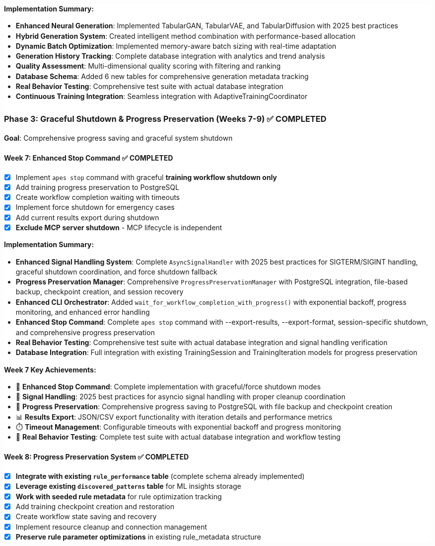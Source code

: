 **Implementation Summary:**
- **Enhanced Neural Generation**: Implemented TabularGAN, TabularVAE, and TabularDiffusion with 2025 best practices
- **Hybrid Generation System**: Created intelligent method combination with performance-based allocation
- **Dynamic Batch Optimization**: Implemented memory-aware batch sizing with real-time adaptation
- **Generation History Tracking**: Complete database integration with analytics and trend analysis
- **Quality Assessment**: Multi-dimensional quality scoring with filtering and ranking
- **Database Schema**: Added 6 new tables for comprehensive generation metadata tracking
- **Real Behavior Testing**: Comprehensive test suite with actual database integration
- **Continuous Training Integration**: Seamless integration with AdaptiveTrainingCoordinator

### Phase 3: Graceful Shutdown & Progress Preservation (Weeks 7-9) ✅ **COMPLETED**
**Goal**: Comprehensive progress saving and graceful system shutdown

#### Week 7: Enhanced Stop Command ✅ **COMPLETED**
- [x] Implement `apes stop` command with graceful **training workflow shutdown only**
- [x] Add training progress preservation to PostgreSQL
- [x] Create workflow completion waiting with timeouts
- [x] Implement force shutdown for emergency cases
- [x] Add current results export during shutdown
- [x] **Exclude MCP server shutdown** - MCP lifecycle is independent

**Implementation Summary:**
- **Enhanced Signal Handling System**: Complete `AsyncSignalHandler` with 2025 best practices for SIGTERM/SIGINT handling, graceful shutdown coordination, and force shutdown fallback
- **Progress Preservation Manager**: Comprehensive `ProgressPreservationManager` with PostgreSQL integration, file-based backup, checkpoint creation, and session recovery
- **Enhanced CLI Orchestrator**: Added `wait_for_workflow_completion_with_progress()` with exponential backoff, progress monitoring, and enhanced error handling
- **Enhanced Stop Command**: Complete `apes stop` command with --export-results, --export-format, session-specific shutdown, and comprehensive progress preservation
- **Real Behavior Testing**: Comprehensive test suite with actual database integration and signal handling verification
- **Database Integration**: Full integration with existing TrainingSession and TrainingIteration models for progress preservation

**Week 7 Key Achievements:**
- 🛑 **Enhanced Stop Command**: Complete implementation with graceful/force shutdown modes
- 📡 **Signal Handling**: 2025 best practices for asyncio signal handling with proper cleanup coordination
- 💾 **Progress Preservation**: Comprehensive progress saving to PostgreSQL with file backup and checkpoint creation
- 📊 **Results Export**: JSON/CSV export functionality with iteration details and performance metrics
- ⏱️  **Timeout Management**: Configurable timeouts with exponential backoff and progress monitoring
- 🧪 **Real Behavior Testing**: Complete test suite with actual database integration and workflow testing

#### Week 8: Progress Preservation System ✅ **COMPLETED**
- [x] **Integrate with existing `rule_performance` table** (complete schema already implemented)
- [x] **Leverage existing `discovered_patterns` table** for ML insights storage
- [x] **Work with seeded rule metadata** for rule optimization tracking
- [x] Add training checkpoint creation and restoration
- [x] Create workflow state saving and recovery
- [x] Implement resource cleanup and connection management
- [x] **Preserve rule parameter optimizations** in existing rule_metadata structure
